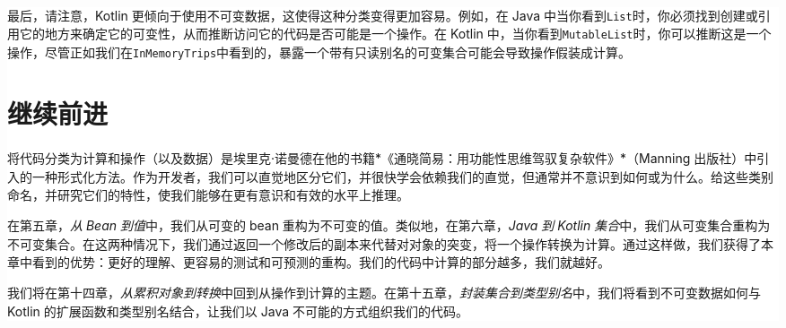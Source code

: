 最后，请注意，Kotlin 更倾向于使用不可变数据，这使得这种分类变得更加容易。例如，在 Java 中当你看到`List`时，你必须找到创建或引用它的地方来确定它的可变性，从而推断访问它的代码是否可能是一个操作。在 Kotlin 中，当你看到`MutableList`时，你可以推断这是一个操作，尽管正如我们在`InMemoryTrips`中看到的，暴露一个带有只读别名的可变集合可能会导致操作假装成计算。

# 继续前进

将代码分类为计算和操作（以及数据）是埃里克·诺曼德在他的书籍*《通晓简易：用功能性思维驾驭复杂软件》*（Manning 出版社）中引入的一种形式化方法。作为开发者，我们可以直觉地区分它们，并很快学会依赖我们的直觉，但通常并不意识到如何或为什么。给这些类别命名，并研究它们的特性，使我们能够在更有意识和有效的水平上推理。

在第五章，*从 Bean 到值*中，我们从可变的 bean 重构为不可变的值。类似地，在第六章，*Java 到 Kotlin 集合*中，我们从可变集合重构为不可变集合。在这两种情况下，我们通过返回一个修改后的副本来代替对对象的突变，将一个操作转换为计算。通过这样做，我们获得了本章中看到的优势：更好的理解、更容易的测试和可预测的重构。我们的代码中计算的部分越多，我们就越好。

我们将在第十四章，*从累积对象到转换*中回到从操作到计算的主题。在第十五章，*封装集合到类型别名*中，我们将看到不可变数据如何与 Kotlin 的扩展函数和类型别名结合，让我们以 Java 不可能的方式组织我们的代码。
